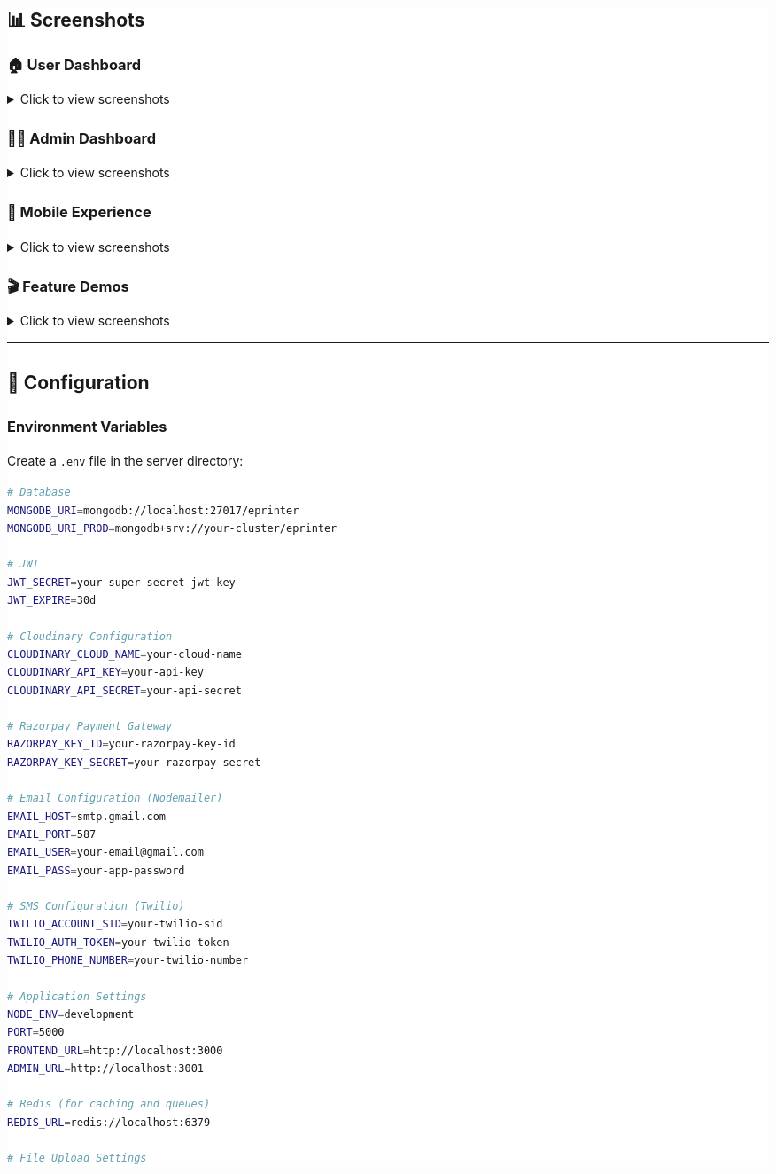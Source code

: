 
## 📊 Screenshots

### 🏠 User Dashboard
<details><summary>Click to view screenshots</summary></details>

### 👨‍💼 Admin Dashboard
<details><summary>Click to view screenshots</summary></details>

### 📱 Mobile Experience
<details><summary>Click to view screenshots</summary></details>

### 🎬 Feature Demos
<details><summary>Click to view screenshots</summary></details>

---

## 🔧 Configuration

### Environment Variables

Create a `.env` file in the server directory:

```bash
# Database
MONGODB_URI=mongodb://localhost:27017/eprinter
MONGODB_URI_PROD=mongodb+srv://your-cluster/eprinter

# JWT
JWT_SECRET=your-super-secret-jwt-key
JWT_EXPIRE=30d

# Cloudinary Configuration
CLOUDINARY_CLOUD_NAME=your-cloud-name
CLOUDINARY_API_KEY=your-api-key
CLOUDINARY_API_SECRET=your-api-secret

# Razorpay Payment Gateway
RAZORPAY_KEY_ID=your-razorpay-key-id
RAZORPAY_KEY_SECRET=your-razorpay-secret

# Email Configuration (Nodemailer)
EMAIL_HOST=smtp.gmail.com
EMAIL_PORT=587
EMAIL_USER=your-email@gmail.com
EMAIL_PASS=your-app-password

# SMS Configuration (Twilio)
TWILIO_ACCOUNT_SID=your-twilio-sid
TWILIO_AUTH_TOKEN=your-twilio-token
TWILIO_PHONE_NUMBER=your-twilio-number

# Application Settings
NODE_ENV=development
PORT=5000
FRONTEND_URL=http://localhost:3000
ADMIN_URL=http://localhost:3001

# Redis (for caching and queues)
REDIS_URL=redis://localhost:6379

# File Upload Settings
```